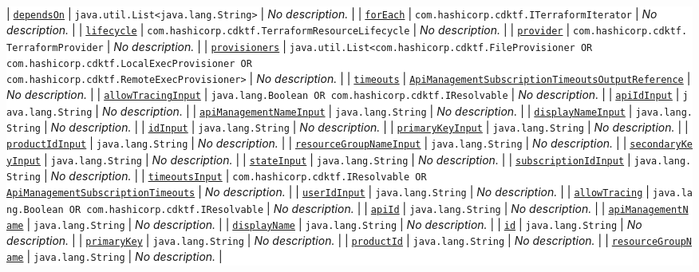 | <code><a href="#@cdktf/provider-azurerm.apiManagementSubscription.ApiManagementSubscription.property.dependsOn">dependsOn</a></code> | <code>java.util.List<java.lang.String></code> | *No description.* |
| <code><a href="#@cdktf/provider-azurerm.apiManagementSubscription.ApiManagementSubscription.property.forEach">forEach</a></code> | <code>com.hashicorp.cdktf.ITerraformIterator</code> | *No description.* |
| <code><a href="#@cdktf/provider-azurerm.apiManagementSubscription.ApiManagementSubscription.property.lifecycle">lifecycle</a></code> | <code>com.hashicorp.cdktf.TerraformResourceLifecycle</code> | *No description.* |
| <code><a href="#@cdktf/provider-azurerm.apiManagementSubscription.ApiManagementSubscription.property.provider">provider</a></code> | <code>com.hashicorp.cdktf.TerraformProvider</code> | *No description.* |
| <code><a href="#@cdktf/provider-azurerm.apiManagementSubscription.ApiManagementSubscription.property.provisioners">provisioners</a></code> | <code>java.util.List<com.hashicorp.cdktf.FileProvisioner OR com.hashicorp.cdktf.LocalExecProvisioner OR com.hashicorp.cdktf.RemoteExecProvisioner></code> | *No description.* |
| <code><a href="#@cdktf/provider-azurerm.apiManagementSubscription.ApiManagementSubscription.property.timeouts">timeouts</a></code> | <code><a href="#@cdktf/provider-azurerm.apiManagementSubscription.ApiManagementSubscriptionTimeoutsOutputReference">ApiManagementSubscriptionTimeoutsOutputReference</a></code> | *No description.* |
| <code><a href="#@cdktf/provider-azurerm.apiManagementSubscription.ApiManagementSubscription.property.allowTracingInput">allowTracingInput</a></code> | <code>java.lang.Boolean OR com.hashicorp.cdktf.IResolvable</code> | *No description.* |
| <code><a href="#@cdktf/provider-azurerm.apiManagementSubscription.ApiManagementSubscription.property.apiIdInput">apiIdInput</a></code> | <code>java.lang.String</code> | *No description.* |
| <code><a href="#@cdktf/provider-azurerm.apiManagementSubscription.ApiManagementSubscription.property.apiManagementNameInput">apiManagementNameInput</a></code> | <code>java.lang.String</code> | *No description.* |
| <code><a href="#@cdktf/provider-azurerm.apiManagementSubscription.ApiManagementSubscription.property.displayNameInput">displayNameInput</a></code> | <code>java.lang.String</code> | *No description.* |
| <code><a href="#@cdktf/provider-azurerm.apiManagementSubscription.ApiManagementSubscription.property.idInput">idInput</a></code> | <code>java.lang.String</code> | *No description.* |
| <code><a href="#@cdktf/provider-azurerm.apiManagementSubscription.ApiManagementSubscription.property.primaryKeyInput">primaryKeyInput</a></code> | <code>java.lang.String</code> | *No description.* |
| <code><a href="#@cdktf/provider-azurerm.apiManagementSubscription.ApiManagementSubscription.property.productIdInput">productIdInput</a></code> | <code>java.lang.String</code> | *No description.* |
| <code><a href="#@cdktf/provider-azurerm.apiManagementSubscription.ApiManagementSubscription.property.resourceGroupNameInput">resourceGroupNameInput</a></code> | <code>java.lang.String</code> | *No description.* |
| <code><a href="#@cdktf/provider-azurerm.apiManagementSubscription.ApiManagementSubscription.property.secondaryKeyInput">secondaryKeyInput</a></code> | <code>java.lang.String</code> | *No description.* |
| <code><a href="#@cdktf/provider-azurerm.apiManagementSubscription.ApiManagementSubscription.property.stateInput">stateInput</a></code> | <code>java.lang.String</code> | *No description.* |
| <code><a href="#@cdktf/provider-azurerm.apiManagementSubscription.ApiManagementSubscription.property.subscriptionIdInput">subscriptionIdInput</a></code> | <code>java.lang.String</code> | *No description.* |
| <code><a href="#@cdktf/provider-azurerm.apiManagementSubscription.ApiManagementSubscription.property.timeoutsInput">timeoutsInput</a></code> | <code>com.hashicorp.cdktf.IResolvable OR <a href="#@cdktf/provider-azurerm.apiManagementSubscription.ApiManagementSubscriptionTimeouts">ApiManagementSubscriptionTimeouts</a></code> | *No description.* |
| <code><a href="#@cdktf/provider-azurerm.apiManagementSubscription.ApiManagementSubscription.property.userIdInput">userIdInput</a></code> | <code>java.lang.String</code> | *No description.* |
| <code><a href="#@cdktf/provider-azurerm.apiManagementSubscription.ApiManagementSubscription.property.allowTracing">allowTracing</a></code> | <code>java.lang.Boolean OR com.hashicorp.cdktf.IResolvable</code> | *No description.* |
| <code><a href="#@cdktf/provider-azurerm.apiManagementSubscription.ApiManagementSubscription.property.apiId">apiId</a></code> | <code>java.lang.String</code> | *No description.* |
| <code><a href="#@cdktf/provider-azurerm.apiManagementSubscription.ApiManagementSubscription.property.apiManagementName">apiManagementName</a></code> | <code>java.lang.String</code> | *No description.* |
| <code><a href="#@cdktf/provider-azurerm.apiManagementSubscription.ApiManagementSubscription.property.displayName">displayName</a></code> | <code>java.lang.String</code> | *No description.* |
| <code><a href="#@cdktf/provider-azurerm.apiManagementSubscription.ApiManagementSubscription.property.id">id</a></code> | <code>java.lang.String</code> | *No description.* |
| <code><a href="#@cdktf/provider-azurerm.apiManagementSubscription.ApiManagementSubscription.property.primaryKey">primaryKey</a></code> | <code>java.lang.String</code> | *No description.* |
| <code><a href="#@cdktf/provider-azurerm.apiManagementSubscription.ApiManagementSubscription.property.productId">productId</a></code> | <code>java.lang.String</code> | *No description.* |
| <code><a href="#@cdktf/provider-azurerm.apiManagementSubscription.ApiManagementSubscription.property.resourceGroupName">resourceGroupName</a></code> | <code>java.lang.String</code> | *No description.* |